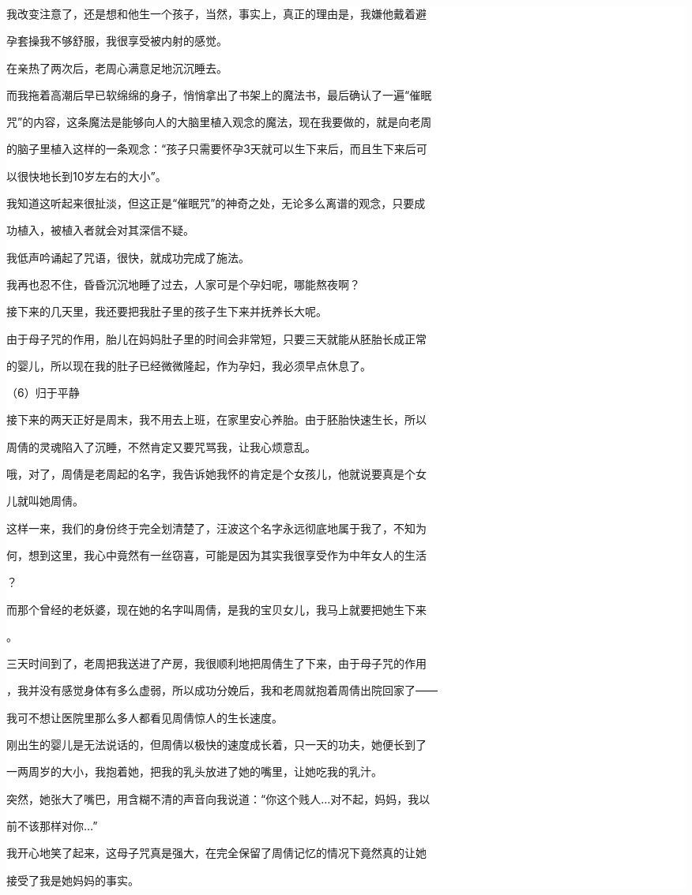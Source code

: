 我改变注意了，还是想和他生一个孩子，当然，事实上，真正的理由是，我嫌他戴着避

孕套操我不够舒服，我很享受被内射的感觉。

在亲热了两次后，老周心满意足地沉沉睡去。

而我拖着高潮后早已软绵绵的身子，悄悄拿出了书架上的魔法书，最后确认了一遍“催眠

咒”的内容，这条魔法是能够向人的大脑里植入观念的魔法，现在我要做的，就是向老周

的脑子里植入这样的一条观念：“孩子只需要怀孕3天就可以生下来后，而且生下来后可

以很快地长到10岁左右的大小”。

我知道这听起来很扯淡，但这正是“催眠咒”的神奇之处，无论多么离谱的观念，只要成

功植入，被植入者就会对其深信不疑。

我低声吟诵起了咒语，很快，就成功完成了施法。

我再也忍不住，昏昏沉沉地睡了过去，人家可是个孕妇呢，哪能熬夜啊？

接下来的几天里，我还要把我肚子里的孩子生下来并抚养长大呢。

由于母子咒的作用，胎儿在妈妈肚子里的时间会非常短，只要三天就能从胚胎长成正常

的婴儿，所以现在我的肚子已经微微隆起，作为孕妇，我必须早点休息了。

（6）归于平静

接下来的两天正好是周末，我不用去上班，在家里安心养胎。由于胚胎快速生长，所以

周倩的灵魂陷入了沉睡，不然肯定又要咒骂我，让我心烦意乱。

哦，对了，周倩是老周起的名字，我告诉她我怀的肯定是个女孩儿，他就说要真是个女

儿就叫她周倩。

这样一来，我们的身份终于完全划清楚了，汪波这个名字永远彻底地属于我了，不知为

何，想到这里，我心中竟然有一丝窃喜，可能是因为其实我很享受作为中年女人的生活

？

而那个曾经的老妖婆，现在她的名字叫周倩，是我的宝贝女儿，我马上就要把她生下来

。

三天时间到了，老周把我送进了产房，我很顺利地把周倩生了下来，由于母子咒的作用

，我并没有感觉身体有多么虚弱，所以成功分娩后，我和老周就抱着周倩出院回家了——

我可不想让医院里那么多人都看见周倩惊人的生长速度。

刚出生的婴儿是无法说话的，但周倩以极快的速度成长着，只一天的功夫，她便长到了

一两周岁的大小，我抱着她，把我的乳头放进了她的嘴里，让她吃我的乳汁。

突然，她张大了嘴巴，用含糊不清的声音向我说道：“你这个贱人…对不起，妈妈，我以

前不该那样对你…”

我开心地笑了起来，这母子咒真是强大，在完全保留了周倩记忆的情况下竟然真的让她

接受了我是她妈妈的事实。
